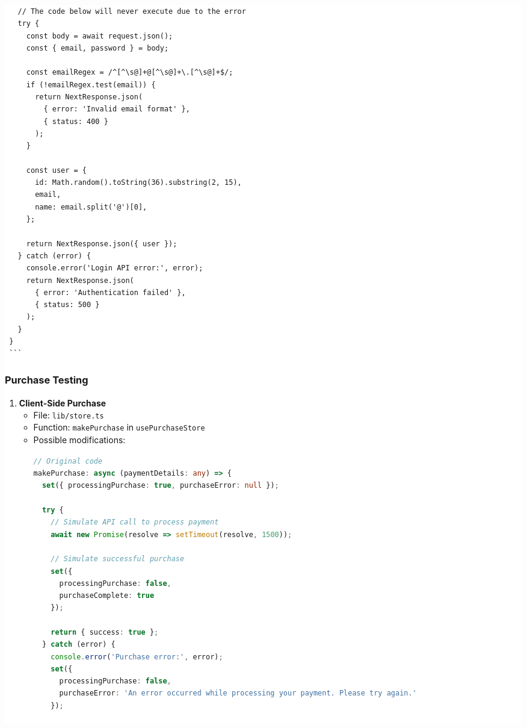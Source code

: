        // The code below will never execute due to the error
       try {
         const body = await request.json();
         const { email, password } = body;
         
         const emailRegex = /^[^\s@]+@[^\s@]+\.[^\s@]+$/;
         if (!emailRegex.test(email)) {
           return NextResponse.json(
             { error: 'Invalid email format' },
             { status: 400 }
           );
         }
         
         const user = {
           id: Math.random().toString(36).substring(2, 15),
           email,
           name: email.split('@')[0],
         };
         
         return NextResponse.json({ user });
       } catch (error) {
         console.error('Login API error:', error);
         return NextResponse.json(
           { error: 'Authentication failed' },
           { status: 500 }
         );
       }
     }
     ```

### Purchase Testing

1. **Client-Side Purchase**
   - File: `lib/store.ts`
   - Function: `makePurchase` in `usePurchaseStore`
   - Possible modifications:
     ```typescript
     // Original code
     makePurchase: async (paymentDetails: any) => {
       set({ processingPurchase: true, purchaseError: null });
       
       try {
         // Simulate API call to process payment
         await new Promise(resolve => setTimeout(resolve, 1500));
         
         // Simulate successful purchase
         set({ 
           processingPurchase: false, 
           purchaseComplete: true 
         });
         
         return { success: true };
       } catch (error) {
         console.error('Purchase error:', error);
         set({ 
           processingPurchase: false,
           purchaseError: 'An error occurred while processing your payment. Please try again.'
         });
         